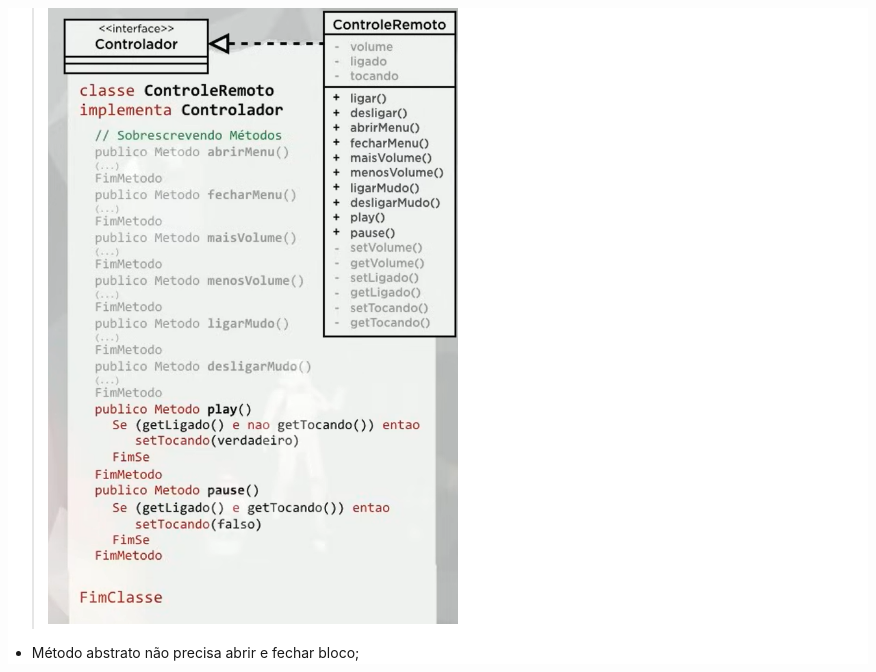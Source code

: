 > <img alt="" src="./img/abstrato8.png" width="50%"></br>

- Método abstrato não precisa abrir e fechar bloco;

